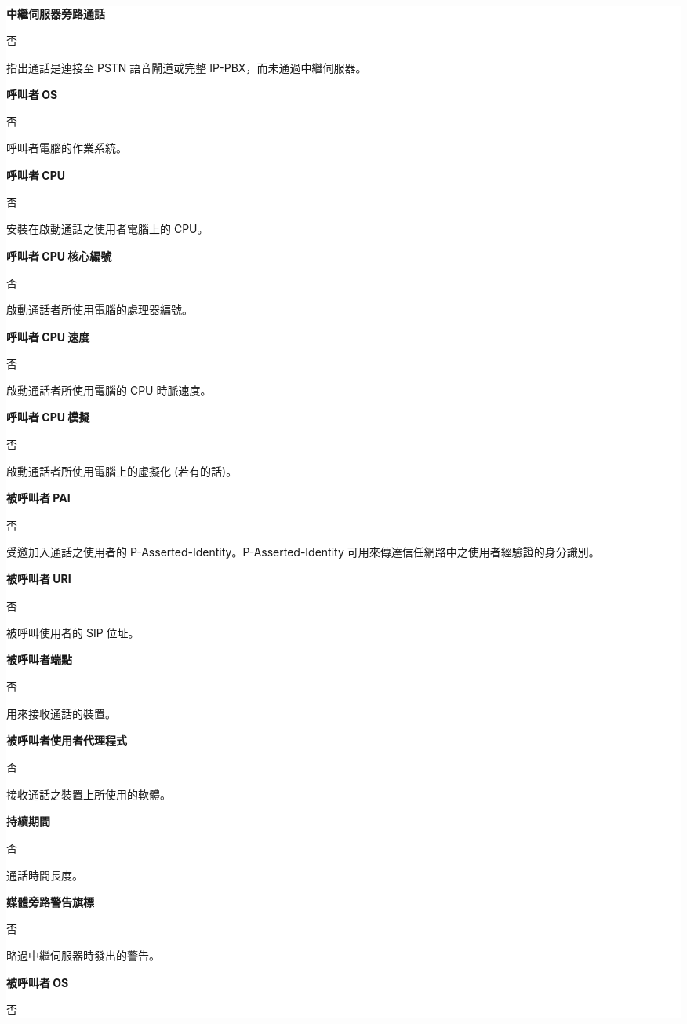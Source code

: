 </tr>
<tr class="even">
<td><p><strong>中繼伺服器旁路通話</strong></p></td>
<td><p>否</p></td>
<td><p>指出通話是連接至 PSTN 語音閘道或完整 IP-PBX，而未通過中繼伺服器。</p></td>
</tr>
<tr class="odd">
<td><p><strong>呼叫者 OS</strong></p></td>
<td><p>否</p></td>
<td><p>呼叫者電腦的作業系統。</p></td>
</tr>
<tr class="even">
<td><p><strong>呼叫者 CPU</strong></p></td>
<td><p>否</p></td>
<td><p>安裝在啟動通話之使用者電腦上的 CPU。</p></td>
</tr>
<tr class="odd">
<td><p><strong>呼叫者 CPU 核心編號</strong></p></td>
<td><p>否</p></td>
<td><p>啟動通話者所使用電腦的處理器編號。</p></td>
</tr>
<tr class="even">
<td><p><strong>呼叫者 CPU 速度</strong></p></td>
<td><p>否</p></td>
<td><p>啟動通話者所使用電腦的 CPU 時脈速度。</p></td>
</tr>
<tr class="odd">
<td><p><strong>呼叫者 CPU 模擬</strong></p></td>
<td><p>否</p></td>
<td><p>啟動通話者所使用電腦上的虛擬化 (若有的話)。</p></td>
</tr>
<tr class="even">
<td><p><strong>被呼叫者 PAI</strong></p></td>
<td><p>否</p></td>
<td><p>受邀加入通話之使用者的 P-Asserted-Identity。P-Asserted-Identity 可用來傳達信任網路中之使用者經驗證的身分識別。</p></td>
</tr>
<tr class="odd">
<td><p><strong>被呼叫者 URI</strong></p></td>
<td><p>否</p></td>
<td><p>被呼叫使用者的 SIP 位址。</p></td>
</tr>
<tr class="even">
<td><p><strong>被呼叫者端點</strong></p></td>
<td><p>否</p></td>
<td><p>用來接收通話的裝置。</p></td>
</tr>
<tr class="odd">
<td><p><strong>被呼叫者使用者代理程式</strong></p></td>
<td><p>否</p></td>
<td><p>接收通話之裝置上所使用的軟體。</p></td>
</tr>
<tr class="even">
<td><p><strong>持續期間</strong></p></td>
<td><p>否</p></td>
<td><p>通話時間長度。</p></td>
</tr>
<tr class="odd">
<td><p><strong>媒體旁路警告旗標</strong></p></td>
<td><p>否</p></td>
<td><p>略過中繼伺服器時發出的警告。</p></td>
</tr>
<tr class="even">
<td><p><strong>被呼叫者 OS</strong></p></td>
<td><p>否</p></td>